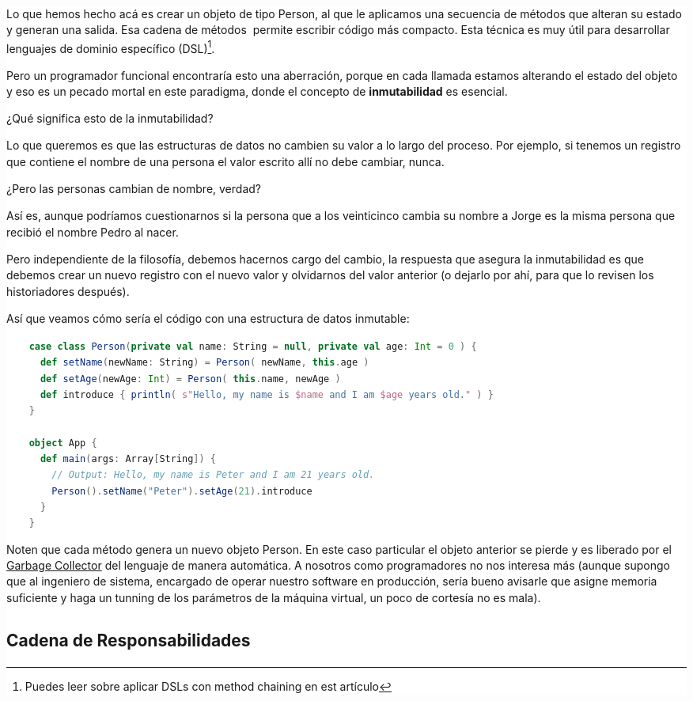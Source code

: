 Lo que hemos hecho acá es crear un objeto de tipo Person, al que le
aplicamos una secuencia de métodos que alteran su estado y generan una
salida. Esa cadena de métodos  permite escribir código más compacto.
Esta técnica es muy útil para desarrollar lenguajes de dominio
específico (DSL)[^3].

Pero un programador funcional encontraría esto una aberración, porque en
cada llamada estamos alterando el estado del objeto y eso es un pecado
mortal en este paradigma, donde el concepto de **inmutabilidad** es
esencial.

¿Qué significa esto de la inmutabilidad?

Lo que queremos es que las estructuras de datos no cambien su valor a lo
largo del proceso. Por ejemplo, si tenemos un registro que contiene el
nombre de una persona el valor escrito allí no debe cambiar, nunca.

¿Pero las personas cambian de nombre, verdad?

Así es, aunque podríamos cuestionarnos si la persona que a los
veinticinco cambia su nombre a Jorge es la misma persona que recibió el
nombre Pedro al nacer.

Pero independiente de la filosofía, debemos hacernos cargo del cambio,
la respuesta que asegura la inmutabilidad es que debemos crear un nuevo
registro con el nuevo valor y olvidarnos del valor anterior (o dejarlo
por ahí, para que lo revisen los historiadores después).

Así que veamos cómo sería el código con una estructura de datos
inmutable:

```scala
    case class Person(private val name: String = null, private val age: Int = 0 ) {
      def setName(newName: String) = Person( newName, this.age )
      def setAge(newAge: Int) = Person( this.name, newAge )
      def introduce { println( s"Hello, my name is $name and I am $age years old." ) }
    }

    object App {
      def main(args: Array[String]) {
        // Output: Hello, my name is Peter and I am 21 years old.
        Person().setName("Peter").setAge(21).introduce
      }
    }
```

Noten que cada método genera un nuevo objeto Person. En este caso
particular el objeto anterior se pierde y es liberado por el 
[Garbage Collector](https://en.wikipedia.org/wiki/Garbage_collection_(computer_science))
del lenguaje de manera automática. A nosotros como programadores no nos
interesa más (aunque supongo que al ingeniero de sistema, encargado de
operar nuestro software en producción, sería bueno avisarle que asigne
memoria suficiente y haga un tunning de los parámetros de la máquina
virtual, un poco de cortesía no es mala).

## Cadena de Responsabilidades 


[^1]: Hay más anécdotas sobre The Chain en [Songfacts.](http://www.songfacts.com/detail.php?id=6269)
[^2]: Ejemplos tomados y adaptados desde Wikipedia:
[^3]: Puedes leer sobre aplicar DSLs con method chaining en est artículo
[^4]: El patrón Chain of Responsability fue descrito por la [GoF](http://wiki.c2.com/?GangOfFour) 
[^5]: Un code smell es cualquier síntoma en el código fuente de un